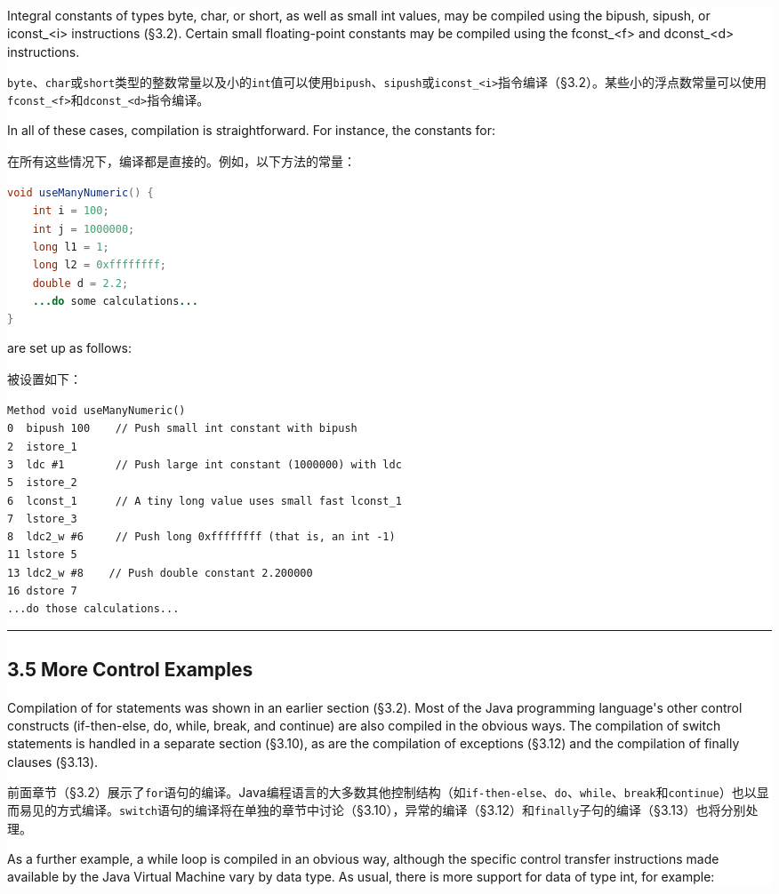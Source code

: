 Integral constants of types byte, char, or short, as well as small int values, may be compiled using the bipush, sipush, or iconst_\<i> instructions (§3.2). Certain small floating-point constants may be compiled using the fconst_\<f> and dconst_\<d> instructions.

`byte`、`char`或`short`类型的整数常量以及小的`int`值可以使用`bipush`、`sipush`或`iconst_<i>`指令编译（§3.2）。某些小的浮点数常量可以使用`fconst_<f>`和`dconst_<d>`指令编译。

In all of these cases, compilation is straightforward. For instance, the constants for:

在所有这些情况下，编译都是直接的。例如，以下方法的常量：

```java
void useManyNumeric() {
    int i = 100;
    int j = 1000000;
    long l1 = 1;
    long l2 = 0xffffffff;
    double d = 2.2;
    ...do some calculations...
}
```

are set up as follows:

被设置如下：

```
Method void useManyNumeric()
0  bipush 100    // Push small int constant with bipush
2  istore_1
3  ldc #1        // Push large int constant (1000000) with ldc
5  istore_2
6  lconst_1      // A tiny long value uses small fast lconst_1
7  lstore_3
8  ldc2_w #6     // Push long 0xffffffff (that is, an int -1)
11 lstore 5
13 ldc2_w #8    // Push double constant 2.200000
16 dstore 7
...do those calculations...
```

---
## 3.5 More Control Examples

Compilation of for statements was shown in an earlier section (§3.2). Most of the Java programming language's other control constructs (if-then-else, do, while, break, and continue) are also compiled in the obvious ways. The compilation of switch statements is handled in a separate section (§3.10), as are the compilation of exceptions (§3.12) and the compilation of finally clauses (§3.13).

前面章节（§3.2）展示了`for`语句的编译。Java编程语言的大多数其他控制结构（如`if-then-else`、`do`、`while`、`break`和`continue`）也以显而易见的方式编译。`switch`语句的编译将在单独的章节中讨论（§3.10），异常的编译（§3.12）和`finally`子句的编译（§3.13）也将分别处理。

As a further example, a while loop is compiled in an obvious way, although the specific control transfer instructions made available by the Java Virtual Machine vary by data type. As usual, there is more support for data of type int, for example:
